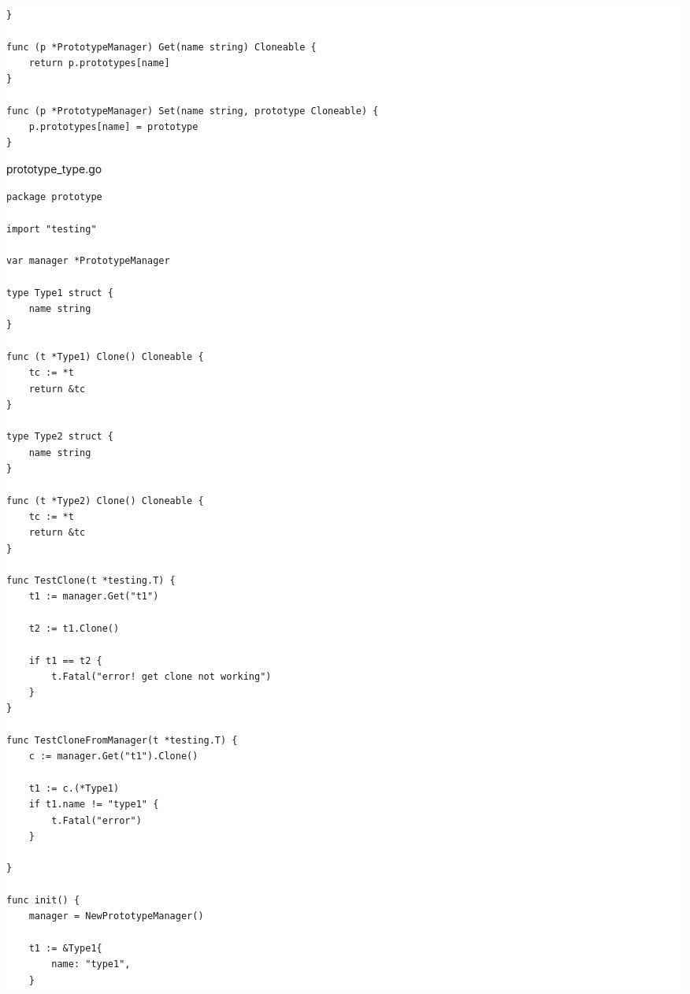 ```
}

func (p *PrototypeManager) Get(name string) Cloneable {
	return p.prototypes[name]
}

func (p *PrototypeManager) Set(name string, prototype Cloneable) {
	p.prototypes[name] = prototype
}
```

prototype_type.go

```
package prototype

import "testing"

var manager *PrototypeManager

type Type1 struct {
	name string
}

func (t *Type1) Clone() Cloneable {
	tc := *t
	return &tc
}

type Type2 struct {
	name string
}

func (t *Type2) Clone() Cloneable {
	tc := *t
	return &tc
}

func TestClone(t *testing.T) {
	t1 := manager.Get("t1")

	t2 := t1.Clone()

	if t1 == t2 {
		t.Fatal("error! get clone not working")
	}
}

func TestCloneFromManager(t *testing.T) {
	c := manager.Get("t1").Clone()

	t1 := c.(*Type1)
	if t1.name != "type1" {
		t.Fatal("error")
	}

}

func init() {
	manager = NewPrototypeManager()

	t1 := &Type1{
		name: "type1",
	}
```
